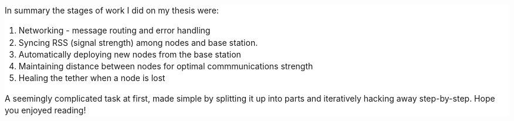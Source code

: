 In summary the stages of work I did on my thesis were:

   1. Networking - message routing and error handling
   2. Syncing RSS (signal strength) among nodes and base station.
   3. Automatically deploying new nodes from the base station
   4. Maintaining distance between nodes for optimal commmunications strength
   5. Healing the tether when a node is lost

A seemingly complicated task at first, made simple by splitting it up into parts and iteratively hacking away step-by-step.  Hope you enjoyed reading!